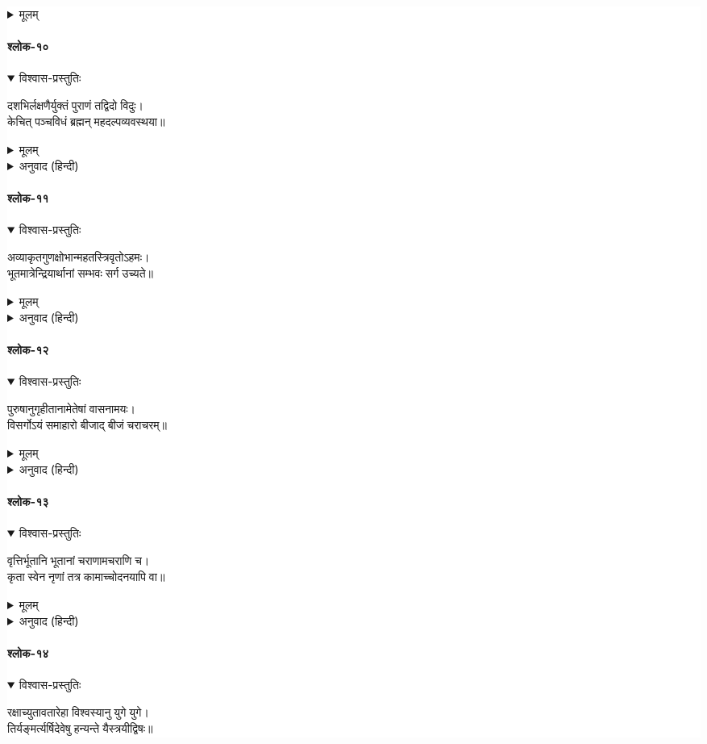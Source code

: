 <details><summary>मूलम्</summary></details>

#### श्लोक-१०


<details open><summary>विश्वास-प्रस्तुतिः</summary>

दशभिर्लक्षणैर्युक्तं पुराणं तद्विदो विदुः।  
केचित् पञ्चविधं ब्रह्मन् महदल्पव्यवस्थया॥
</details>

<details><summary>मूलम्</summary></details>

<details><summary>अनुवाद (हिन्दी)</summary></details>

#### श्लोक-११


<details open><summary>विश्वास-प्रस्तुतिः</summary>

अव्याकृतगुणक्षोभान्महतस्त्रिवृतोऽहमः।  
भूतमात्रेन्द्रियार्थानां सम्भवः सर्ग उच्यते॥
</details>

<details><summary>मूलम्</summary></details>

<details><summary>अनुवाद (हिन्दी)</summary></details>

#### श्लोक-१२


<details open><summary>विश्वास-प्रस्तुतिः</summary>

पुरुषानुगृहीतानामेतेषां वासनामयः।  
विसर्गोऽयं समाहारो बीजाद् बीजं चराचरम्॥
</details>

<details><summary>मूलम्</summary></details>

<details><summary>अनुवाद (हिन्दी)</summary></details>

#### श्लोक-१३


<details open><summary>विश्वास-प्रस्तुतिः</summary>

वृत्तिर्भूतानि भूतानां चराणामचराणि च।  
कृता स्वेन नृणां तत्र कामाच्चोदनयापि वा॥
</details>

<details><summary>मूलम्</summary></details>

<details><summary>अनुवाद (हिन्दी)</summary></details>

#### श्लोक-१४


<details open><summary>विश्वास-प्रस्तुतिः</summary>

रक्षाच्युतावतारेहा विश्वस्यानु युगे युगे।  
तिर्यङ्मर्त्यर्षिदेवेषु हन्यन्ते यैस्त्रयीद्विषः॥
</details>
